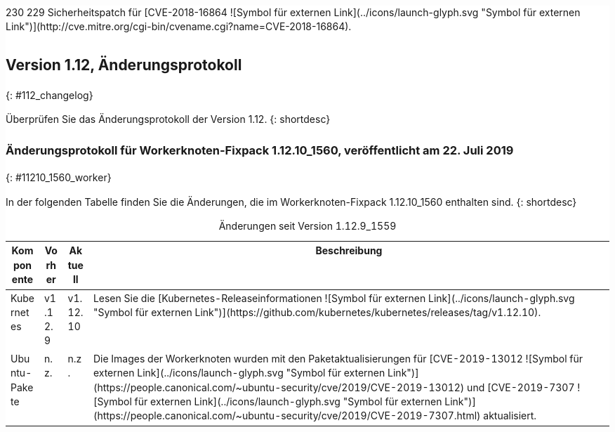 <td>230</td>
<td>229</td>
<td>Sicherheitspatch für [CVE-2018-16864 ![Symbol für externen Link](../icons/launch-glyph.svg "Symbol für externen Link")](http://cve.mitre.org/cgi-bin/cvename.cgi?name=CVE-2018-16864).</td>
</tr>
</tbody>
</table>

<br />



## Version 1.12, Änderungsprotokoll
{: #112_changelog}

Überprüfen Sie das Änderungsprotokoll der Version 1.12.
{: shortdesc}

### Änderungsprotokoll für Workerknoten-Fixpack 1.12.10_1560, veröffentlicht am 22. Juli 2019
{: #11210_1560_worker}

In der folgenden Tabelle finden Sie die Änderungen, die im Workerknoten-Fixpack 1.12.10_1560 enthalten sind.
{: shortdesc}

<table summary="Seit Version 1.12.9_1559 vorgenommene Änderungen">
<caption>Änderungen seit Version 1.12.9_1559</caption>
<thead>
<tr>
<th>Komponente</th>
<th>Vorher</th>
<th>Aktuell</th>
<th>Beschreibung</th>
</tr>
</thead>
<tbody>
<tr>
<td>Kubernetes</td>
<td>v1.12.9</td>
<td>v1.12.10</td>
<td>Lesen Sie die [Kubernetes-Releaseinformationen ![Symbol für externen Link](../icons/launch-glyph.svg "Symbol für externen Link")](https://github.com/kubernetes/kubernetes/releases/tag/v1.12.10). </td>
</tr>
<tr>
<td>Ubuntu-Pakete</td>
<td>n.z.</td>
<td>n.z.</td>
<td>Die Images der Workerknoten wurden mit den Paketaktualisierungen für [CVE-2019-13012 ![Symbol für externen Link](../icons/launch-glyph.svg "Symbol für externen Link")](https://people.canonical.com/~ubuntu-security/cve/2019/CVE-2019-13012) und [CVE-2019-7307 ![Symbol für externen Link](../icons/launch-glyph.svg "Symbol für externen Link")](https://people.canonical.com/~ubuntu-security/cve/2019/CVE-2019-7307.html) aktualisiert.</td>
</tr>
</tbody>
</table>
